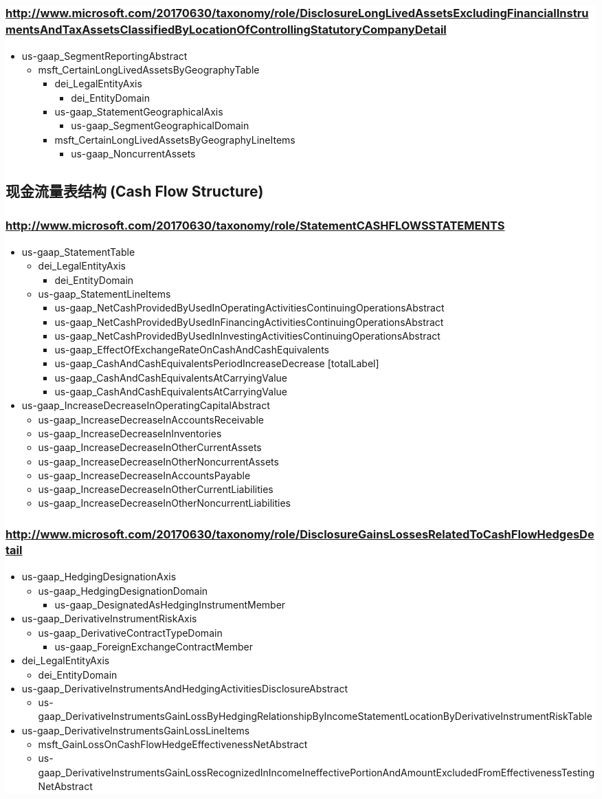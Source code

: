 ### http://www.microsoft.com/20170630/taxonomy/role/DisclosureLongLivedAssetsExcludingFinancialInstrumentsAndTaxAssetsClassifiedByLocationOfControllingStatutoryCompanyDetail

- us-gaap_SegmentReportingAbstract
  - msft_CertainLongLivedAssetsByGeographyTable
    - dei_LegalEntityAxis
      - dei_EntityDomain
    - us-gaap_StatementGeographicalAxis
      - us-gaap_SegmentGeographicalDomain
    - msft_CertainLongLivedAssetsByGeographyLineItems
      - us-gaap_NoncurrentAssets

## 现金流量表结构 (Cash Flow Structure)

### http://www.microsoft.com/20170630/taxonomy/role/StatementCASHFLOWSSTATEMENTS

- us-gaap_StatementTable
  - dei_LegalEntityAxis
    - dei_EntityDomain
  - us-gaap_StatementLineItems
    - us-gaap_NetCashProvidedByUsedInOperatingActivitiesContinuingOperationsAbstract
    - us-gaap_NetCashProvidedByUsedInFinancingActivitiesContinuingOperationsAbstract
    - us-gaap_NetCashProvidedByUsedInInvestingActivitiesContinuingOperationsAbstract
    - us-gaap_EffectOfExchangeRateOnCashAndCashEquivalents
    - us-gaap_CashAndCashEquivalentsPeriodIncreaseDecrease [totalLabel]
    - us-gaap_CashAndCashEquivalentsAtCarryingValue
    - us-gaap_CashAndCashEquivalentsAtCarryingValue
- us-gaap_IncreaseDecreaseInOperatingCapitalAbstract
  - us-gaap_IncreaseDecreaseInAccountsReceivable
  - us-gaap_IncreaseDecreaseInInventories
  - us-gaap_IncreaseDecreaseInOtherCurrentAssets
  - us-gaap_IncreaseDecreaseInOtherNoncurrentAssets
  - us-gaap_IncreaseDecreaseInAccountsPayable
  - us-gaap_IncreaseDecreaseInOtherCurrentLiabilities
  - us-gaap_IncreaseDecreaseInOtherNoncurrentLiabilities

### http://www.microsoft.com/20170630/taxonomy/role/DisclosureGainsLossesRelatedToCashFlowHedgesDetail

- us-gaap_HedgingDesignationAxis
  - us-gaap_HedgingDesignationDomain
    - us-gaap_DesignatedAsHedgingInstrumentMember
- us-gaap_DerivativeInstrumentRiskAxis
  - us-gaap_DerivativeContractTypeDomain
    - us-gaap_ForeignExchangeContractMember
- dei_LegalEntityAxis
  - dei_EntityDomain
- us-gaap_DerivativeInstrumentsAndHedgingActivitiesDisclosureAbstract
  - us-gaap_DerivativeInstrumentsGainLossByHedgingRelationshipByIncomeStatementLocationByDerivativeInstrumentRiskTable
- us-gaap_DerivativeInstrumentsGainLossLineItems
  - msft_GainLossOnCashFlowHedgeEffectivenessNetAbstract
  - us-gaap_DerivativeInstrumentsGainLossRecognizedInIncomeIneffectivePortionAndAmountExcludedFromEffectivenessTestingNetAbstract
